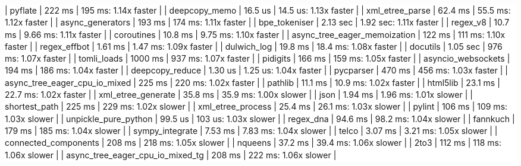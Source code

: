 | pyflate                          | 222 ms                                                         | 195 ms: 1.14x faster                                                     |
| deepcopy_memo                    | 16.5 us                                                        | 14.5 us: 1.13x faster                                                    |
| xml_etree_parse                  | 62.4 ms                                                        | 55.5 ms: 1.12x faster                                                    |
| async_generators                 | 193 ms                                                         | 174 ms: 1.11x faster                                                     |
| bpe_tokeniser                    | 2.13 sec                                                       | 1.92 sec: 1.11x faster                                                   |
| regex_v8                         | 10.7 ms                                                        | 9.66 ms: 1.11x faster                                                    |
| coroutines                       | 10.8 ms                                                        | 9.75 ms: 1.10x faster                                                    |
| async_tree_eager_memoization     | 122 ms                                                         | 111 ms: 1.10x faster                                                     |
| regex_effbot                     | 1.61 ms                                                        | 1.47 ms: 1.09x faster                                                    |
| dulwich_log                      | 19.8 ms                                                        | 18.4 ms: 1.08x faster                                                    |
| docutils                         | 1.05 sec                                                       | 976 ms: 1.07x faster                                                     |
| tomli_loads                      | 1000 ms                                                        | 937 ms: 1.07x faster                                                     |
| pidigits                         | 166 ms                                                         | 159 ms: 1.05x faster                                                     |
| asyncio_websockets               | 194 ms                                                         | 186 ms: 1.04x faster                                                     |
| deepcopy_reduce                  | 1.30 us                                                        | 1.25 us: 1.04x faster                                                    |
| pycparser                        | 470 ms                                                         | 456 ms: 1.03x faster                                                     |
| async_tree_eager_cpu_io_mixed    | 225 ms                                                         | 220 ms: 1.02x faster                                                     |
| pathlib                          | 11.1 ms                                                        | 10.9 ms: 1.02x faster                                                    |
| html5lib                         | 23.1 ms                                                        | 22.7 ms: 1.02x faster                                                    |
| xml_etree_generate               | 35.8 ms                                                        | 35.9 ms: 1.00x slower                                                    |
| json                             | 1.94 ms                                                        | 1.96 ms: 1.01x slower                                                    |
| shortest_path                    | 225 ms                                                         | 229 ms: 1.02x slower                                                     |
| xml_etree_process                | 25.4 ms                                                        | 26.1 ms: 1.03x slower                                                    |
| pylint                           | 106 ms                                                         | 109 ms: 1.03x slower                                                     |
| unpickle_pure_python             | 99.5 us                                                        | 103 us: 1.03x slower                                                     |
| regex_dna                        | 94.6 ms                                                        | 98.2 ms: 1.04x slower                                                    |
| fannkuch                         | 179 ms                                                         | 185 ms: 1.04x slower                                                     |
| sympy_integrate                  | 7.53 ms                                                        | 7.83 ms: 1.04x slower                                                    |
| telco                            | 3.07 ms                                                        | 3.21 ms: 1.05x slower                                                    |
| connected_components             | 208 ms                                                         | 218 ms: 1.05x slower                                                     |
| nqueens                          | 37.2 ms                                                        | 39.4 ms: 1.06x slower                                                    |
| 2to3                             | 112 ms                                                         | 118 ms: 1.06x slower                                                     |
| async_tree_eager_cpu_io_mixed_tg | 208 ms                                                         | 222 ms: 1.06x slower                                                     |